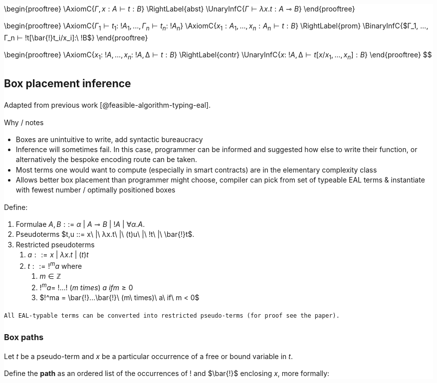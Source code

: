 \begin{prooftree}
\AxiomC{$Γ,x:A ⊢ t:B$}
\RightLabel{abst}
\UnaryInfC{$Γ ⊢ λx.t:A ⊸ B$}
\end{prooftree}

\begin{prooftree}
\AxiomC{$Γ_1 ⊢ t_1:\ !A_1, ..., Γ_n ⊢ t_n:\ !A_n$}
\AxiomC{$x_1:A_1, ..., x_n:A_n ⊢ t:B$}
\RightLabel{prom}
\BinaryInfC{$Γ_1, ..., Γ_n ⊢ !t[\bar{!}t_i/x_i]:\ !B$}
\end{prooftree}

\begin{prooftree}
\AxiomC{$x_1:\ !A, ..., x_n:\ !A, ∆ ⊢ t:B$}
\RightLabel{contr}
\UnaryInfC{$x:\ !A, ∆ ⊢ t[x/x_1,...,x_n]:B$}
\end{prooftree}
$$

## Box placement inference

Adapted from previous work [@feasible-algorithm-typing-eal].

Why / notes

- Boxes are unintuitive to write, add syntactic bureaucracy
- Inference will sometimes fail. In this case, programmer can be informed and suggested how else to write their function, or alternatively the bespoke encoding route can be taken.
- Most terms one would want to compute (especially in smart contracts) are in the elementary complexity class
- Allows better box placement than programmer might choose, compiler can pick from set of typeable EAL terms & instantiate with fewest number / optimally positioned boxes

Define:

1. Formulae $A,B ::=\ α\ |\ A ⊸ B\ |\ !A\ |\ ∀α.A$.
1. Pseudoterms $t,u ::= x\ |\ λx.t\ |\ (t)u\ |\ !t\ |\ \bar{!}t$.
1. Restricted pseudoterms
    1. $a ::= x\ |\ λx.t\ |\ (t)t$
    1. $t ::= !^m a$ where
        1. $m \in \mathbb{Z}$
        1. $!^ma =\ !...!\ (m\ times)\ a\ if m ≥ 0$
        1. $!^ma = \bar{!}...\bar{!}\ (m\ times)\ a\ if\ m < 0$

```{prf:theorem} 
All EAL-typable terms can be converted into restricted pseudo-terms (for proof see the paper).
```

### Box paths

Let $t$ be a pseudo-term and $x$ be a particular occurrence of a free or bound variable in $t$.

Define the **path** as an ordered list of the occurrences of $!$ and $\bar{!}$ enclosing $x$, more formally:
